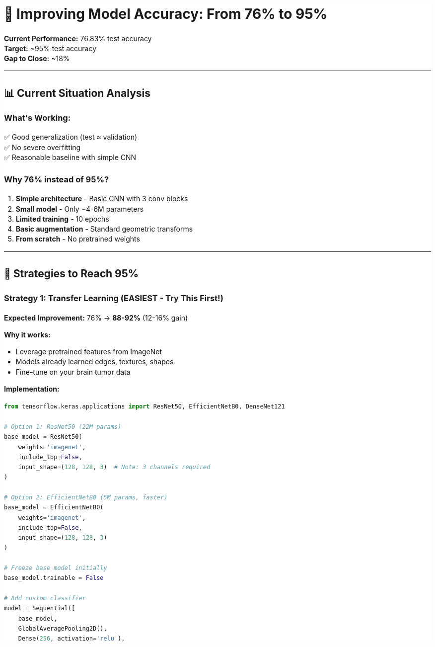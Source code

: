 # 🚀 Improving Model Accuracy: From 76% to 95%

**Current Performance:** 76.83% test accuracy  
**Target:** ~95% test accuracy  
**Gap to Close:** ~18%

---

## 📊 Current Situation Analysis

### **What's Working:**
✅ Good generalization (test ≈ validation)  
✅ No severe overfitting  
✅ Reasonable baseline with simple CNN

### **Why 76% instead of 95%?**

1. **Simple architecture** - Basic CNN with 3 conv blocks
2. **Small model** - Only ~4-6M parameters
3. **Limited training** - 10 epochs
4. **Basic augmentation** - Standard geometric transforms
5. **From scratch** - No pretrained weights

---

## 🎯 Strategies to Reach 95%

### **Strategy 1: Transfer Learning (EASIEST - Try This First!)**

**Expected Improvement:** 76% → **88-92%** (12-16% gain)

**Why it works:**
- Leverage pretrained features from ImageNet
- Models already learned edges, textures, shapes
- Fine-tune on your brain tumor data

**Implementation:**
```python
from tensorflow.keras.applications import ResNet50, EfficientNetB0, DenseNet121

# Option 1: ResNet50 (22M params)
base_model = ResNet50(
    weights='imagenet',
    include_top=False,
    input_shape=(128, 128, 3)  # Note: 3 channels required
)

# Option 2: EfficientNetB0 (5M params, faster)
base_model = EfficientNetB0(
    weights='imagenet',
    include_top=False,
    input_shape=(128, 128, 3)
)

# Freeze base model initially
base_model.trainable = False

# Add custom classifier
model = Sequential([
    base_model,
    GlobalAveragePooling2D(),
    Dense(256, activation='relu'),
```